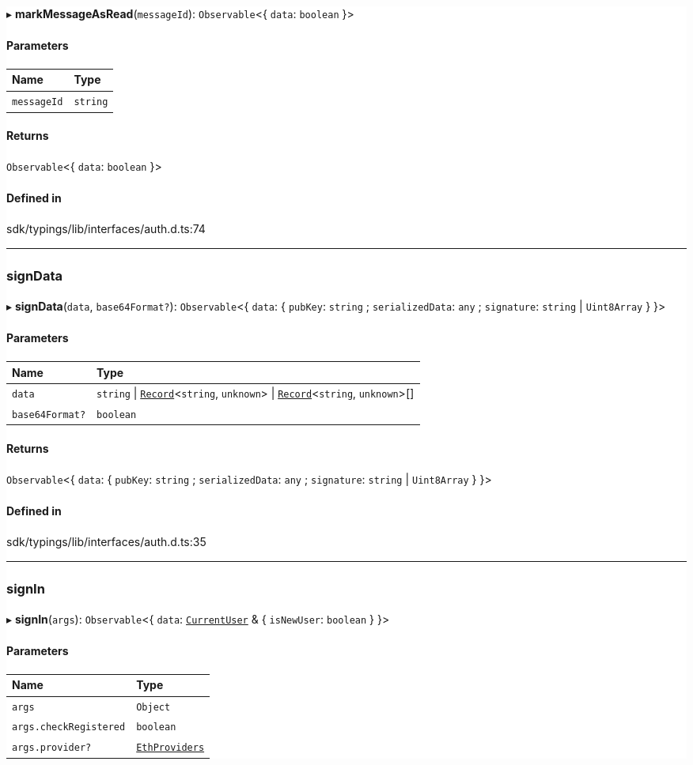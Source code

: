 ▸ **markMessageAsRead**(`messageId`): `Observable`<{ `data`: `boolean`  }\>

#### Parameters

| Name | Type |
| :------ | :------ |
| `messageId` | `string` |

#### Returns

`Observable`<{ `data`: `boolean`  }\>

#### Defined in

sdk/typings/lib/interfaces/auth.d.ts:74

___

### signData

▸ **signData**(`data`, `base64Format?`): `Observable`<{ `data`: { `pubKey`: `string` ; `serializedData`: `any` ; `signature`: `string` \| `Uint8Array`  }  }\>

#### Parameters

| Name | Type |
| :------ | :------ |
| `data` | `string` \| [`Record`](../modules/akashaproject_awf_sdk._internal_.md#record)<`string`, `unknown`\> \| [`Record`](../modules/akashaproject_awf_sdk._internal_.md#record)<`string`, `unknown`\>[] |
| `base64Format?` | `boolean` |

#### Returns

`Observable`<{ `data`: { `pubKey`: `string` ; `serializedData`: `any` ; `signature`: `string` \| `Uint8Array`  }  }\>

#### Defined in

sdk/typings/lib/interfaces/auth.d.ts:35

___

### signIn

▸ **signIn**(`args`): `Observable`<{ `data`: [`CurrentUser`](akashaproject_awf_sdk._internal_.CurrentUser.md) & { `isNewUser`: `boolean`  }  }\>

#### Parameters

| Name | Type |
| :------ | :------ |
| `args` | `Object` |
| `args.checkRegistered` | `boolean` |
| `args.provider?` | [`EthProviders`](../enums/akashaproject_awf_sdk._internal_.EthProviders.md) |

